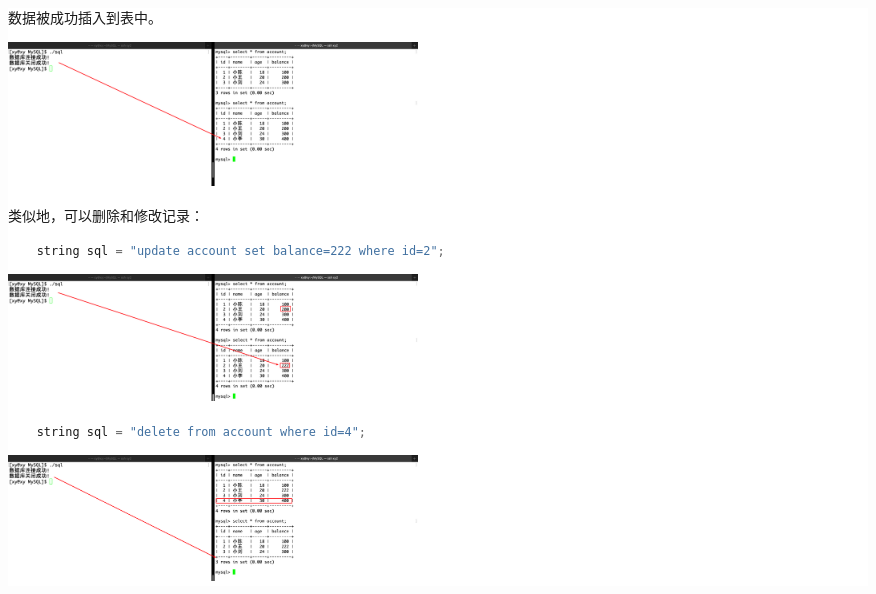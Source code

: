 数据被成功插入到表中。

<img src="C语言连接.IMG/image-20240227193308014.png" alt="image-20240227193308014" style="zoom:40%;" />

类似地，可以删除和修改记录：

```cpp
	string sql = "update account set balance=222 where id=2";
```

<img src="C语言连接.IMG/image-20240227193749866.png" alt="image-20240227193749866" style="zoom:40%;" />

```cpp
	string sql = "delete from account where id=4";
```

<img src="C语言连接.IMG/image-20240227193844242.png" alt="image-20240227193844242" style="zoom:40%;" />
